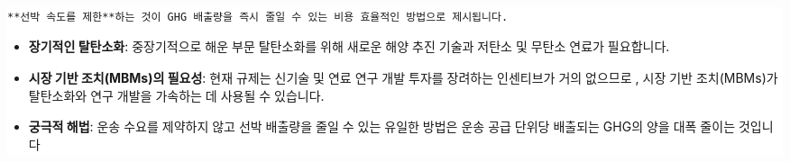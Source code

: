     **선박 속도를 제한**하는 것이 GHG 배출량을 즉시 줄일 수 있는 비용 효율적인 방법으로 제시됩니다.
    
- **장기적인 탈탄소화**: 중장기적으로 해운 부문 탈탄소화를 위해 새로운 해양 추진 기술과 저탄소 및 무탄소 연료가 필요합니다.
    
- **시장 기반 조치(MBMs)의 필요성**: 현재 규제는 신기술 및 연료 연구 개발 투자를 장려하는 인센티브가 거의 없으므로 , 시장 기반 조치(MBMs)가 탈탄소화와 연구 개발을 가속하는 데 사용될 수 있습니다.
    
- **궁극적 해법**: 운송 수요를 제약하지 않고 선박 배출량을 줄일 수 있는 유일한 방법은 운송 공급 단위당 배출되는 GHG의 양을 대폭 줄이는 것입니다
